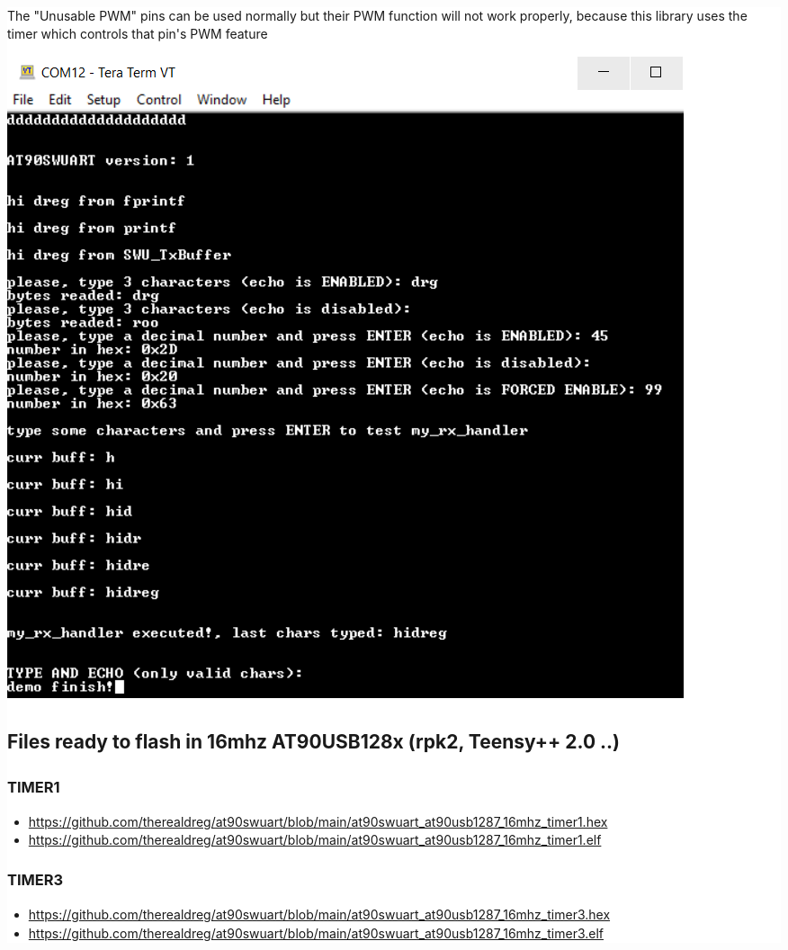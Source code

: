 The "Unusable PWM" pins can be used normally but their PWM function will not work properly, because this library uses the timer which controls that pin's PWM feature

![demo.png](https://github.com/therealdreg/at90swuart/blob/main/demo.PNG)

## Files ready to flash in 16mhz AT90USB128x (rpk2, Teensy++ 2.0 ..)

### TIMER1
- https://github.com/therealdreg/at90swuart/blob/main/at90swuart_at90usb1287_16mhz_timer1.hex
- https://github.com/therealdreg/at90swuart/blob/main/at90swuart_at90usb1287_16mhz_timer1.elf

### TIMER3
- https://github.com/therealdreg/at90swuart/blob/main/at90swuart_at90usb1287_16mhz_timer3.hex
- https://github.com/therealdreg/at90swuart/blob/main/at90swuart_at90usb1287_16mhz_timer3.elf

